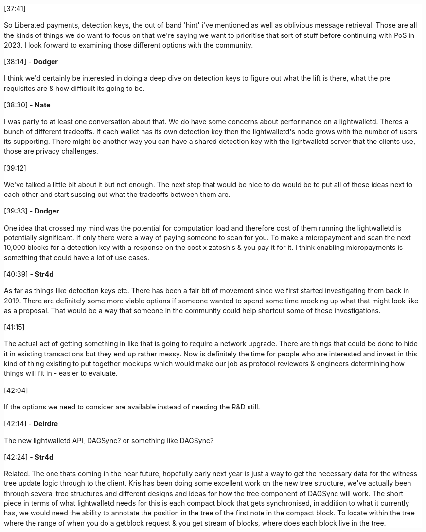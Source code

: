 [37:41]

So Liberated payments, detection keys, the out of band 'hint' i've mentioned as well as oblivious message retrieval. Those are all the kinds of things we do want to focus on that we're saying we want to prioritise that sort of stuff before continuing with PoS in 2023. I look forward to examining those different options with the community.

[38:14] - **Dodger**

I think we'd certainly be interested in doing a deep dive on detection keys to figure out what the lift is there, what the pre requisites are & how difficult its going to be. 

[38:30] - **Nate**

I was party to at least one conversation about that. We do have some concerns about performance on a lightwalletd. Theres a bunch of different tradeoffs. If each wallet has its own detection key then the lightwalletd's node grows with the number of users its supporting. There might be another way you can have a shared detection key with the lightwalletd server that the clients use, those are privacy challenges. 

[39:12]

We've talked a little bit about it but not enough. The next step that would be nice to do would be to put all of these ideas next to each other and start sussing out what the tradeoffs between them are.

[39:33] - **Dodger**

One idea that crossed my mind was the potential for computation load and therefore cost of them running the lightwalletd is potentially significant. If only there were a way of paying someone to scan for you. To make a micropayment and scan the next 10,000 blocks for a detection key with a response on the cost x zatoshis & you pay it for it. I think enabling micropayments is something that could have a lot of use cases. 

[40:39] - **Str4d**

As far as things like detection keys etc. There has been a fair bit of movement since we first started investigating them back in 2019. There are definitely some more viable options if someone wanted to spend some time mocking up what that might look like as a proposal. That would be a way that someone in the community could help shortcut some of these investigations. 

[41:15]

The actual act of getting something in like that is going to require a network upgrade. There are things that could be done to hide it in existing transactions but they end up rather messy. Now is definitely the time for people who are interested and invest in this kind of thing existing to put together mockups which would make our job as protocol reviewers & engineers determining how things will fit in - easier to evaluate. 

[42:04]

If the options we need to consider are available instead of needing the R&D still. 

[42:14] - **Deirdre**

The new lightwalletd API, DAGSync? or something like DAGSync?

[42:24] - **Str4d**

Related. The one thats coming in the near future, hopefully early next year is just a way to get the necessary data for the witness tree update logic through to the client. Kris has been doing some excellent work on the new tree structure, we've actually been through several tree structures and different designs and ideas for how the tree component of DAGSync will work. The short piece in terms of what lightwalletd needs for this is each compact block that gets synchronised, in addition to what it currently has, we would need the ability to annotate the position in the tree of the first note in the compact block. To locate within the tree where the range of when you do a getblock request & you get stream of blocks, where does each block live in the tree. 
